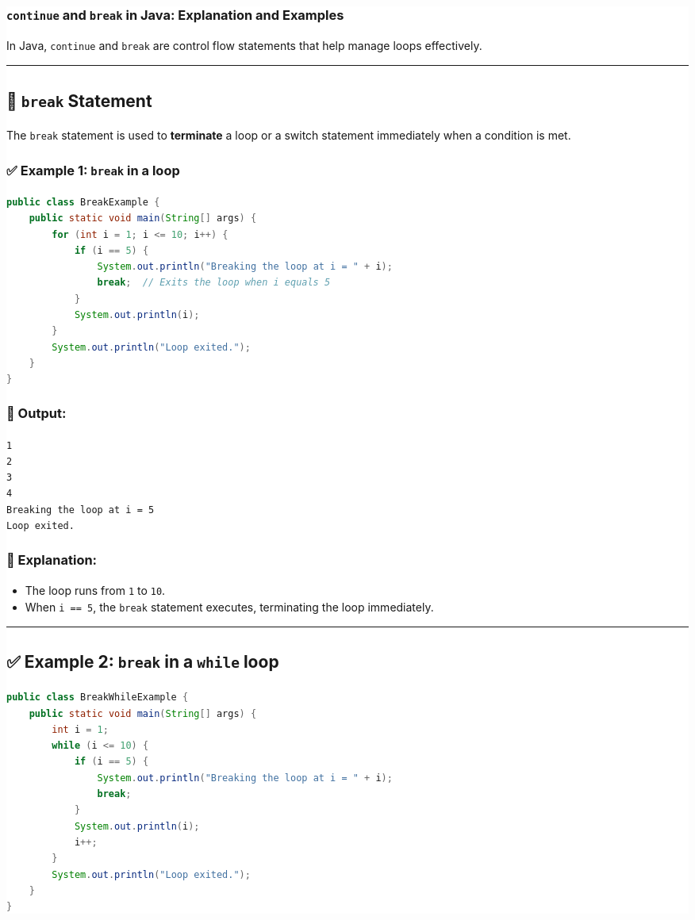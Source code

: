 ### `continue` and `break` in Java: Explanation and Examples

In Java, `continue` and `break` are control flow statements that help manage loops effectively.

---

## 🔹 `break` Statement

The `break` statement is used to **terminate** a loop or a switch statement immediately when a condition is met.

### ✅ Example 1: `break` in a loop

```java
public class BreakExample {
    public static void main(String[] args) {
        for (int i = 1; i <= 10; i++) {
            if (i == 5) {
                System.out.println("Breaking the loop at i = " + i);
                break;  // Exits the loop when i equals 5
            }
            System.out.println(i);
        }
        System.out.println("Loop exited.");
    }
}
```

### 🔹 Output:

```
1
2
3
4
Breaking the loop at i = 5
Loop exited.
```

### 🔹 Explanation:

-  The loop runs from `1` to `10`.
-  When `i == 5`, the `break` statement executes, terminating the loop immediately.

---

## ✅ Example 2: `break` in a `while` loop

```java
public class BreakWhileExample {
    public static void main(String[] args) {
        int i = 1;
        while (i <= 10) {
            if (i == 5) {
                System.out.println("Breaking the loop at i = " + i);
                break;
            }
            System.out.println(i);
            i++;
        }
        System.out.println("Loop exited.");
    }
}
```
